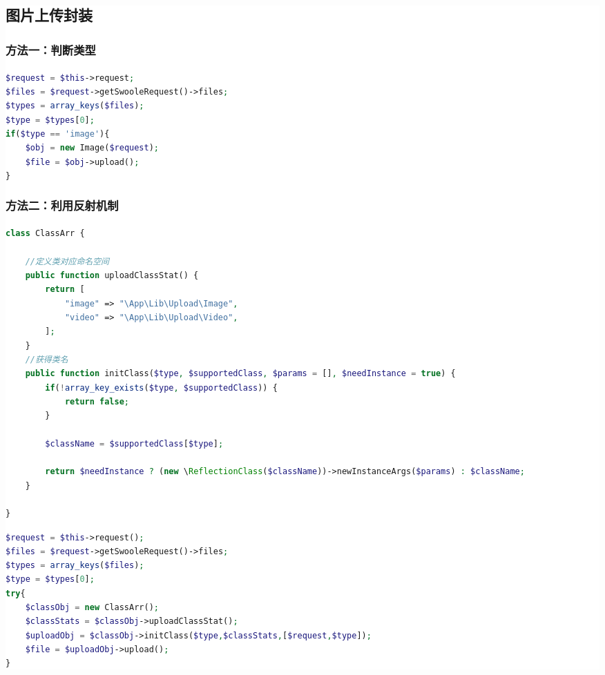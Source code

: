 ## 图片上传封装

### 方法一：判断类型

```php
$request = $this->request; 
$files = $request->getSwooleRequest()->files;
$types = array_keys($files);
$type = $types[0];
if($type == 'image'){
    $obj = new Image($request);
    $file = $obj->upload();
}
```

### 方法二：利用反射机制

```php
class ClassArr {

    //定义类对应命名空间
	public function uploadClassStat() {
		return [
			"image" => "\App\Lib\Upload\Image",
			"video" => "\App\Lib\Upload\Video",
		];
	}
    //获得类名
	public function initClass($type, $supportedClass, $params = [], $needInstance = true) {
		if(!array_key_exists($type, $supportedClass)) {
			return false;
		}

		$className = $supportedClass[$type];

		return $needInstance ? (new \ReflectionClass($className))->newInstanceArgs($params) : $className;
	}

}
```

```php
$request = $this->request();
$files = $request->getSwooleRequest()->files;
$types = array_keys($files);
$type = $types[0];
try{
    $classObj = new ClassArr();
    $classStats = $classObj->uploadClassStat();
    $uploadObj = $classObj->initClass($type,$classStats,[$request,$type]);
    $file = $uploadObj->upload();
}
```
